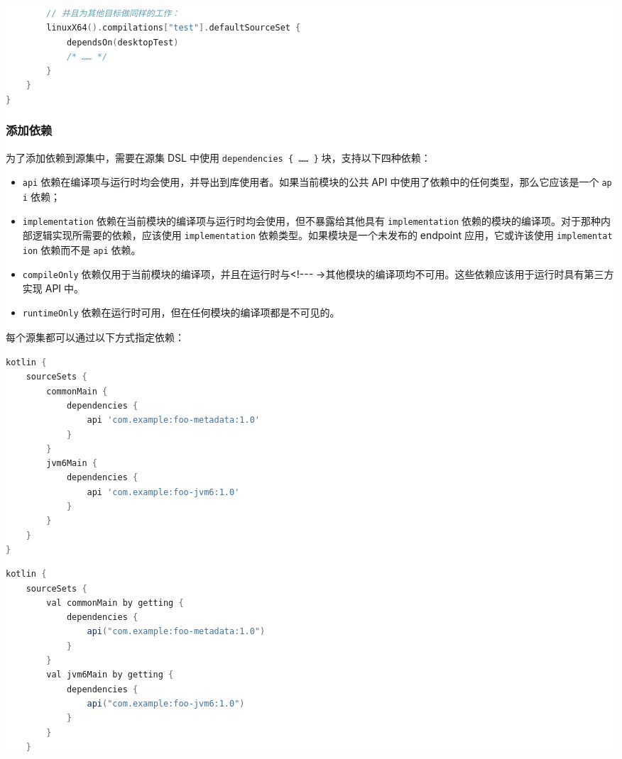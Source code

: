 ```kotlin
        // 并且为其他目标做同样的工作：
        linuxX64().compilations["test"].defaultSourceSet {
            dependsOn(desktopTest)
            /* …… */
        }
    }
}
```

</div>
</div>

### 添加依赖

为了添加依赖到源集中，需要在源集 DSL 中使用 `dependencies { …… }` 块，支持以下四种依赖：

* `api` 依赖在编译项与运行时均会使用，并导出到库使用者。如果当前模块的公共 API 中使用了依赖中的任何类型，那么它应该是一个 `api` 依赖；
  
* `implementation` 依赖在当前模块的编译项与运行时均会使用，但不暴露给其他具有 `implementation` 依赖的模块的编译项。对于那种内部逻辑实现所需要的依赖，应该使用 `implementation`
依赖类型。如果模块是一个未发布的 endpoint 应用，它或许该使用 `implementation` 依赖而不是 `api` 依赖。

* `compileOnly` 依赖仅用于当前模块的编译项，并且在运行时与<!---
->其他模块的编译项均不可用。这些依赖应该用于运行时具有第三方实现 API 中。
  
* `runtimeOnly` 依赖在运行时可用，但在任何模块的编译项都是不可见的。

每个源集都可以通过以下方式指定依赖：

<div class="multi-language-sample" data-lang="groovy">
<div class="sample" markdown="1" theme="idea" mode='groovy'>

```groovy
kotlin {
    sourceSets {
        commonMain {
            dependencies {
                api 'com.example:foo-metadata:1.0'
            }
        }
        jvm6Main {
            dependencies {
                api 'com.example:foo-jvm6:1.0'
            }
        }
    }
}
```

</div>
</div>

<div class="multi-language-sample" data-lang="kotlin">
<div class="sample" markdown="1" theme="idea" mode='kotlin' data-highlight-only>

```groovy
kotlin {
    sourceSets {
        val commonMain by getting {
            dependencies {
                api("com.example:foo-metadata:1.0")
            }
        }
        val jvm6Main by getting {
            dependencies {
                api("com.example:foo-jvm6:1.0")
            }
        }
    }
```